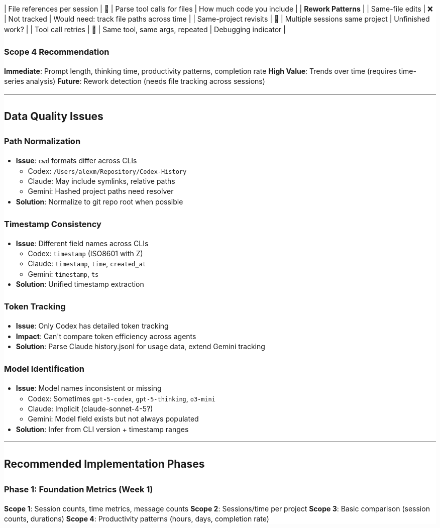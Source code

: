| File references per session | 🔧 | Parse tool calls for files | How much code you include |
| **Rework Patterns** |
| Same-file edits | ❌ | Not tracked | Would need: track file paths across time |
| Same-project revisits | 🔧 | Multiple sessions same project | Unfinished work? |
| Tool call retries | 🔧 | Same tool, same args, repeated | Debugging indicator |

### Scope 4 Recommendation
**Immediate**: Prompt length, thinking time, productivity patterns, completion rate
**High Value**: Trends over time (requires time-series analysis)
**Future**: Rework detection (needs file tracking across sessions)

---

## Data Quality Issues

### Path Normalization
- **Issue**: `cwd` formats differ across CLIs
  - Codex: `/Users/alexm/Repository/Codex-History`
  - Claude: May include symlinks, relative paths
  - Gemini: Hashed project paths need resolver
- **Solution**: Normalize to git repo root when possible

### Timestamp Consistency
- **Issue**: Different field names across CLIs
  - Codex: `timestamp` (ISO8601 with Z)
  - Claude: `timestamp`, `time`, `created_at`
  - Gemini: `timestamp`, `ts`
- **Solution**: Unified timestamp extraction

### Token Tracking
- **Issue**: Only Codex has detailed token tracking
- **Impact**: Can't compare token efficiency across agents
- **Solution**: Parse Claude history.jsonl for usage data, extend Gemini tracking

### Model Identification
- **Issue**: Model names inconsistent or missing
  - Codex: Sometimes `gpt-5-codex`, `gpt-5-thinking`, `o3-mini`
  - Claude: Implicit (claude-sonnet-4-5?)
  - Gemini: Model field exists but not always populated
- **Solution**: Infer from CLI version + timestamp ranges

---

## Recommended Implementation Phases

### Phase 1: Foundation Metrics (Week 1)
**Scope 1**: Session counts, time metrics, message counts
**Scope 2**: Sessions/time per project
**Scope 3**: Basic comparison (session counts, durations)
**Scope 4**: Productivity patterns (hours, days, completion rate)
